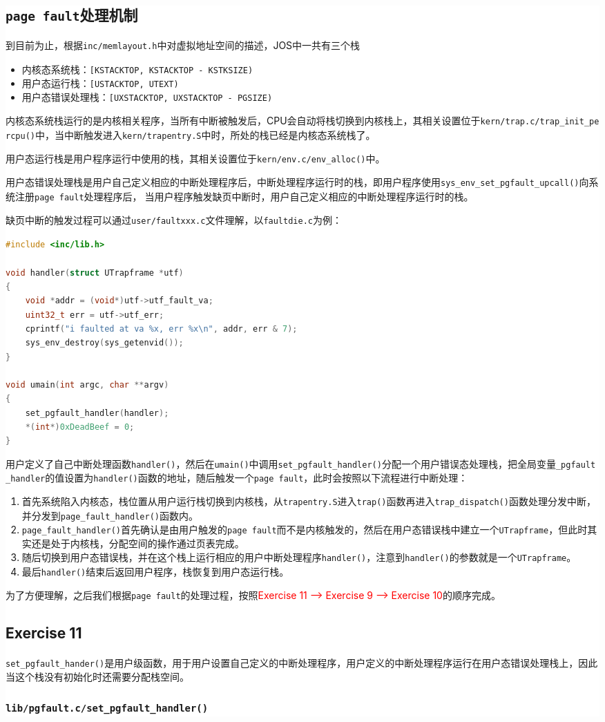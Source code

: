 ## `page fault`处理机制

到目前为止，根据`inc/memlayout.h`中对虚拟地址空间的描述，JOS中一共有三个栈

- 内核态系统栈：`[KSTACKTOP, KSTACKTOP - KSTKSIZE)`
- 用户态运行栈：`[USTACKTOP, UTEXT)`
- 用户态错误处理栈：`[UXSTACKTOP, UXSTACKTOP - PGSIZE)`

内核态系统栈运行的是内核相关程序，当所有中断被触发后，CPU会自动将栈切换到内核栈上，其相关设置位于`kern/trap.c/trap_init_percpu()`中，当中断触发进入`kern/trapentry.S`中时，所处的栈已经是内核态系统栈了。

用户态运行栈是用户程序运行中使用的栈，其相关设置位于`kern/env.c/env_alloc()`中。

用户态错误处理栈是用户自己定义相应的中断处理程序后，中断处理程序运行时的栈，即用户程序使用`sys_env_set_pgfault_upcall()`向系统注册`page fault`处理程序后， 当用户程序触发缺页中断时，用户自己定义相应的中断处理程序运行时的栈。

缺页中断的触发过程可以通过`user/faultxxx.c`文件理解，以`faultdie.c`为例：

```c
#include <inc/lib.h>

void handler(struct UTrapframe *utf)
{
	void *addr = (void*)utf->utf_fault_va;
	uint32_t err = utf->utf_err;
	cprintf("i faulted at va %x, err %x\n", addr, err & 7);
	sys_env_destroy(sys_getenvid());
}

void umain(int argc, char **argv)
{
	set_pgfault_handler(handler);
	*(int*)0xDeadBeef = 0;
}
```

用户定义了自己中断处理函数`handler()`，然后在`umain()`中调用`set_pgfault_handler()`分配一个用户错误态处理栈，把全局变量`_pgfault_handler`的值设置为`handler()`函数的地址，随后触发一个`page fault`，此时会按照以下流程进行中断处理：

1. 首先系统陷入内核态，栈位置从用户运行栈切换到内核栈，从`trapentry.S`进入`trap()`函数再进入`trap_dispatch()`函数处理分发中断，并分发到`page_fault_handler()`函数内。
2. `page_fault_handler()`首先确认是由用户触发的`page fault`而不是内核触发的，然后在用户态错误栈中建立一个`UTrapframe`，但此时其实还是处于内核栈，分配空间的操作通过页表完成。
3. 随后切换到用户态错误栈，并在这个栈上运行相应的用户中断处理程序`handler()`，注意到`handler()`的参数就是一个`UTrapframe`。
4. 最后`handler()`结束后返回用户程序，栈恢复到用户态运行栈。

为了方便理解，之后我们根据`page fault`的处理过程，按照<span style="color:red">Exercise 11 --> Exercise 9 --> Exercise 10</span>的顺序完成。

## Exercise 11

`set_pgfault_hander()`是用户级函数，用于用户设置自己定义的中断处理程序，用户定义的中断处理程序运行在用户态错误处理栈上，因此当这个栈没有初始化时还需要分配栈空间。

### `lib/pgfault.c/set_pgfault_handler()`
